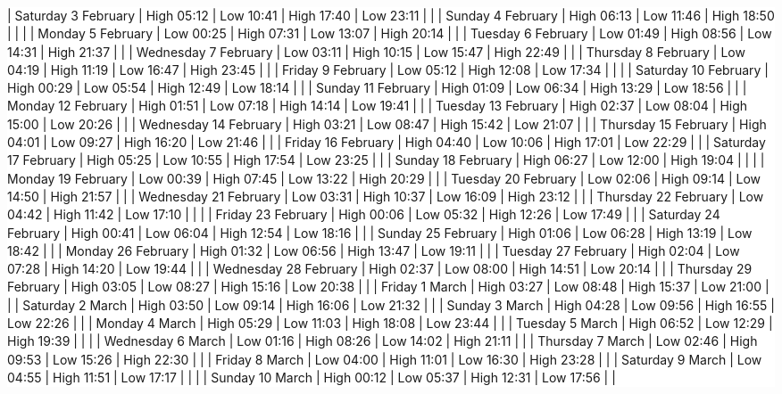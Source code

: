 | Saturday 3 February | High 05:12 | Low 10:41 | High 17:40 | Low 23:11 |  |
| Sunday 4 February | High 06:13 | Low 11:46 | High 18:50 |  |  |
| Monday 5 February | Low 00:25 | High 07:31 | Low 13:07 | High 20:14 |  |
| Tuesday 6 February | Low 01:49 | High 08:56 | Low 14:31 | High 21:37 |  |
| Wednesday 7 February | Low 03:11 | High 10:15 | Low 15:47 | High 22:49 |  |
| Thursday 8 February | Low 04:19 | High 11:19 | Low 16:47 | High 23:45 |  |
| Friday 9 February | Low 05:12 | High 12:08 | Low 17:34 |  |  |
| Saturday 10 February | High 00:29 | Low 05:54 | High 12:49 | Low 18:14 |  |
| Sunday 11 February | High 01:09 | Low 06:34 | High 13:29 | Low 18:56 |  |
| Monday 12 February | High 01:51 | Low 07:18 | High 14:14 | Low 19:41 |  |
| Tuesday 13 February | High 02:37 | Low 08:04 | High 15:00 | Low 20:26 |  |
| Wednesday 14 February | High 03:21 | Low 08:47 | High 15:42 | Low 21:07 |  |
| Thursday 15 February | High 04:01 | Low 09:27 | High 16:20 | Low 21:46 |  |
| Friday 16 February | High 04:40 | Low 10:06 | High 17:01 | Low 22:29 |  |
| Saturday 17 February | High 05:25 | Low 10:55 | High 17:54 | Low 23:25 |  |
| Sunday 18 February | High 06:27 | Low 12:00 | High 19:04 |  |  |
| Monday 19 February | Low 00:39 | High 07:45 | Low 13:22 | High 20:29 |  |
| Tuesday 20 February | Low 02:06 | High 09:14 | Low 14:50 | High 21:57 |  |
| Wednesday 21 February | Low 03:31 | High 10:37 | Low 16:09 | High 23:12 |  |
| Thursday 22 February | Low 04:42 | High 11:42 | Low 17:10 |  |  |
| Friday 23 February | High 00:06 | Low 05:32 | High 12:26 | Low 17:49 |  |
| Saturday 24 February | High 00:41 | Low 06:04 | High 12:54 | Low 18:16 |  |
| Sunday 25 February | High 01:06 | Low 06:28 | High 13:19 | Low 18:42 |  |
| Monday 26 February | High 01:32 | Low 06:56 | High 13:47 | Low 19:11 |  |
| Tuesday 27 February | High 02:04 | Low 07:28 | High 14:20 | Low 19:44 |  |
| Wednesday 28 February | High 02:37 | Low 08:00 | High 14:51 | Low 20:14 |  |
| Thursday 29 February | High 03:05 | Low 08:27 | High 15:16 | Low 20:38 |  |
| Friday 1 March | High 03:27 | Low 08:48 | High 15:37 | Low 21:00 |  |
| Saturday 2 March | High 03:50 | Low 09:14 | High 16:06 | Low 21:32 |  |
| Sunday 3 March | High 04:28 | Low 09:56 | High 16:55 | Low 22:26 |  |
| Monday 4 March | High 05:29 | Low 11:03 | High 18:08 | Low 23:44 |  |
| Tuesday 5 March | High 06:52 | Low 12:29 | High 19:39 |  |  |
| Wednesday 6 March | Low 01:16 | High 08:26 | Low 14:02 | High 21:11 |  |
| Thursday 7 March | Low 02:46 | High 09:53 | Low 15:26 | High 22:30 |  |
| Friday 8 March | Low 04:00 | High 11:01 | Low 16:30 | High 23:28 |  |
| Saturday 9 March | Low 04:55 | High 11:51 | Low 17:17 |  |  |
| Sunday 10 March | High 00:12 | Low 05:37 | High 12:31 | Low 17:56 |  |